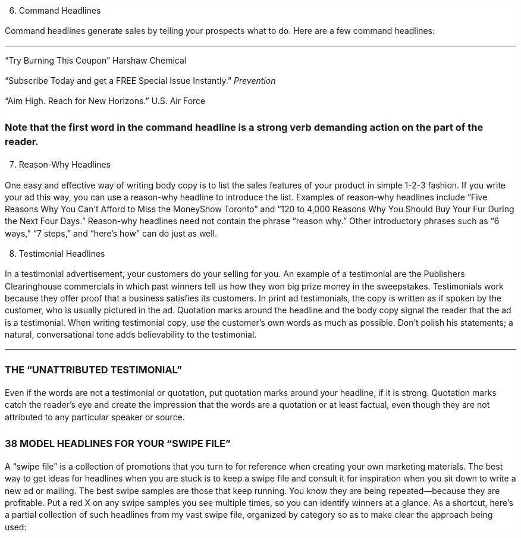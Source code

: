  6. Command Headlines

 Command headlines generate sales by telling your prospects what to do. Here are a few command headlines:

-----

“Try Burning This Coupon” Harshaw Chemical

“Subscribe Today and get a FREE Special Issue Instantly.” _Prevention_

“Aim High. Reach for New Horizons.” U.S. Air Force

### Note that the first word in the command headline is a strong verb demanding action on the part of the reader.

 7. Reason-Why Headlines

 One easy and effective way of writing body copy is to list the sales features of your product in simple 1-2-3 fashion. If you write your ad this way, you can use a reason-why headline to introduce the list.
 Examples of reason-why headlines include “Five Reasons Why You Can’t Afford to Miss the MoneyShow Toronto” and “120 to 4,000 Reasons Why You Should Buy Your Fur During the Next Four Days.”
 Reason-why headlines need not contain the phrase “reason why.” Other introductory phrases such as “6 ways,” “7 steps,” and “here’s how” can do just as well.

 8. Testimonial Headlines

 In a testimonial advertisement, your customers do your selling for you. An example of a testimonial are the Publishers Clearinghouse commercials in which past winners tell us how they won big prize money in the sweepstakes. Testimonials work because they offer proof that a business satisfies its customers.
 In print ad testimonials, the copy is written as if spoken by the customer, who is usually pictured in the ad. Quotation marks around the headline and the body copy signal the reader that the ad is a testimonial.
 When writing testimonial copy, use the customer’s own words as much as possible. Don’t polish his statements; a natural, conversational tone adds believability to the testimonial.

-----

### THE “UNATTRIBUTED TESTIMONIAL”

Even if the words are not a testimonial or quotation, put quotation marks around your
headline, if it is strong. Quotation marks catch the reader’s eye and create the impression
that the words are a quotation or at least factual, even though they are not attributed to any
particular speaker or source.

### 38 MODEL HEADLINES FOR YOUR “SWIPE FILE”

 A “swipe file” is a collection of promotions that you turn to for reference when creating your own marketing materials. The best way to get ideas for headlines when you are stuck is to keep a swipe file and consult it for inspiration when you sit down to write a new ad or mailing.
 The best swipe samples are those that keep running. You know they are being repeated—because they are profitable. Put a red X on any swipe samples you see multiple times, so you can identify winners at a glance.
 As a shortcut, here’s a partial collection of such headlines from my vast swipe file, organized by category so as to make clear the approach being used:
